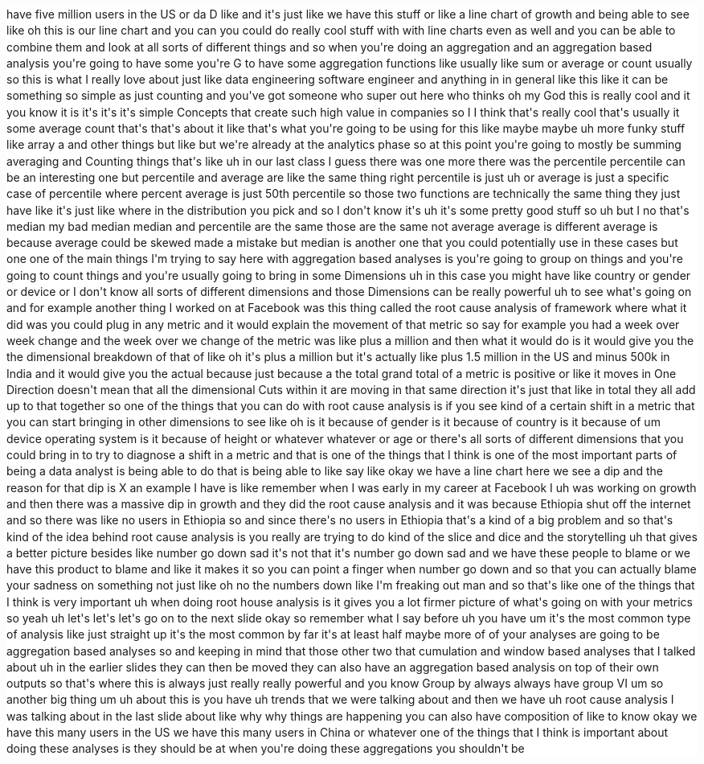 have five million users in the US or da D like and it's just like we have this stuff or like a line chart of growth and being able to see like oh this is our line chart and you can you could do really cool stuff with with line charts even as well and you can be able to combine them and look at all sorts of different things and so when you're doing an aggregation and an aggregation based analysis you're going to have some you're G to have some aggregation functions like usually like sum or average or count usually so this is what I really love about just like data engineering software engineer and anything in in general like this like it can be something so simple as just counting and you've got someone who super out here who thinks oh my God this is really cool and it you know it is it's it's it's simple Concepts that create such high value in companies so I I think that's really cool that's usually it some average count that's that's about it like that's what you're going to be using for this like maybe maybe uh more funky stuff like array a and other things but like but we're already at the analytics phase so at this point you're going to mostly be summing averaging and Counting things that's like uh in our last class I guess there was one more there was the percentile percentile can be an interesting one but percentile and average are like the same thing right percentile is just uh or average is just a specific case of percentile where percent average is just 50th percentile so those two functions are technically the same thing they just have like it's just like where in the distribution you pick and so I don't know it's uh it's some pretty good stuff so uh but I no that's median my bad median median and percentile are the same those are the same not average average is different average is because average could be skewed made a mistake but median is another one that you could potentially use in these cases but one one of the main things I'm trying to say here with aggregation based analyses is you're going to group on things and you're going to count things and you're usually going to bring in some Dimensions uh in this case you might have like country or gender or device or I don't know all sorts of different dimensions and those Dimensions can be really powerful uh to see what's going on and for example another thing I worked on at Facebook was this thing called the root cause analysis of framework where what it did was you could plug in any metric and it would explain the movement of that metric so say for example you had a week over week change and the week over we change of the metric was like plus a million and then what it would do is it would give you the the dimensional breakdown of that of like oh it's plus a million but it's actually like plus 1.5 million in the US and minus 500k in India and it would give you the actual because just because a the total grand total of a metric is positive or like it moves in One Direction doesn't mean that all the dimensional Cuts within it are moving in that same direction it's just that like in total they all add up to that together so one of the things that you can do with root cause analysis is if you see kind of a certain shift in a metric that you can start bringing in other dimensions to see like oh is it because of gender is it because of country is it because of um device operating system is it because of height or whatever whatever or age or there's all sorts of different dimensions that you could bring in to try to diagnose a shift in a metric and that is one of the things that I think is one of the most important parts of being a data analyst is being able to do that is being able to like say like okay we have a line chart here we see a dip and the reason for that dip is X an example I have is like remember when I was early in my career at Facebook I uh was working on growth and then there was a massive dip in growth and they did the root cause analysis and it was because Ethiopia shut off the internet and so there was like no users in Ethiopia so and since there's no users in Ethiopia that's a kind of a big problem and so that's kind of the idea behind root cause analysis is you really are trying to do kind of the slice and dice and the storytelling uh that gives a better picture besides like number go down sad it's not that it's number go down sad and we have these people to blame or we have this product to blame and like it makes it so you can point a finger when number go down and so that you can actually blame your sadness on something not just like oh no the numbers down like I'm freaking out man and so that's like one of the things that I think is very important uh when doing root house analysis is it gives you a lot firmer picture of what's going on with your metrics so yeah uh let's let's let's go on to the next slide okay so remember what I say before uh you have um it's the most common type of analysis like just straight up it's the most common by far it's at least half maybe more of of your analyses are going to be aggregation based analyses so and keeping in mind that those other two that cumulation and window based analyses that I talked about uh in the earlier slides they can then be moved they can also have an aggregation based analysis on top of their own outputs so that's where this is always just really really powerful and you know Group by always always have group VI um so another big thing um uh about this is you have uh trends that we were talking about and then we have uh root cause analysis I was talking about in the last slide about like why why things are happening you can also have composition of like to know okay we have this many users in the US we have this many users in China or whatever one of the things that I think is important about doing these analyses is they should be at when you're doing these aggregations you shouldn't be